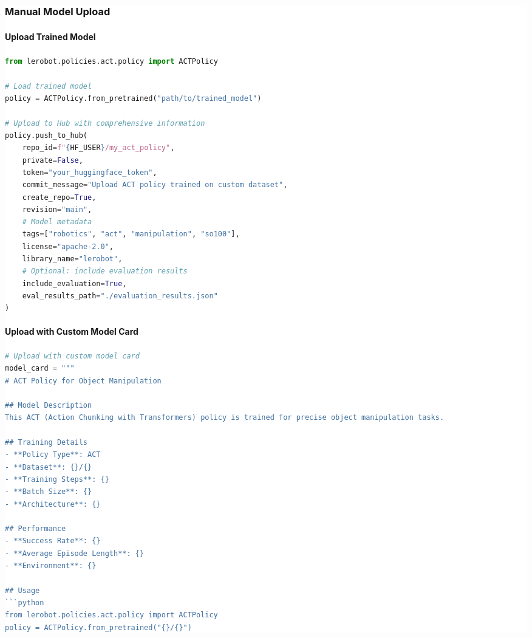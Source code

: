 ### Manual Model Upload

#### Upload Trained Model

```python
from lerobot.policies.act.policy import ACTPolicy

# Load trained model
policy = ACTPolicy.from_pretrained("path/to/trained_model")

# Upload to Hub with comprehensive information
policy.push_to_hub(
    repo_id=f"{HF_USER}/my_act_policy",
    private=False,
    token="your_huggingface_token",
    commit_message="Upload ACT policy trained on custom dataset",
    create_repo=True,
    revision="main",
    # Model metadata
    tags=["robotics", "act", "manipulation", "so100"],
    license="apache-2.0",
    library_name="lerobot",
    # Optional: include evaluation results
    include_evaluation=True,
    eval_results_path="./evaluation_results.json"
)
```

#### Upload with Custom Model Card

````python
# Upload with custom model card
model_card = """
# ACT Policy for Object Manipulation

## Model Description
This ACT (Action Chunking with Transformers) policy is trained for precise object manipulation tasks.

## Training Details
- **Policy Type**: ACT
- **Dataset**: {}/{}
- **Training Steps**: {}
- **Batch Size**: {}
- **Architecture**: {}

## Performance
- **Success Rate**: {}
- **Average Episode Length**: {}
- **Environment**: {}

## Usage
```python
from lerobot.policies.act.policy import ACTPolicy
policy = ACTPolicy.from_pretrained("{}/{}")
````
